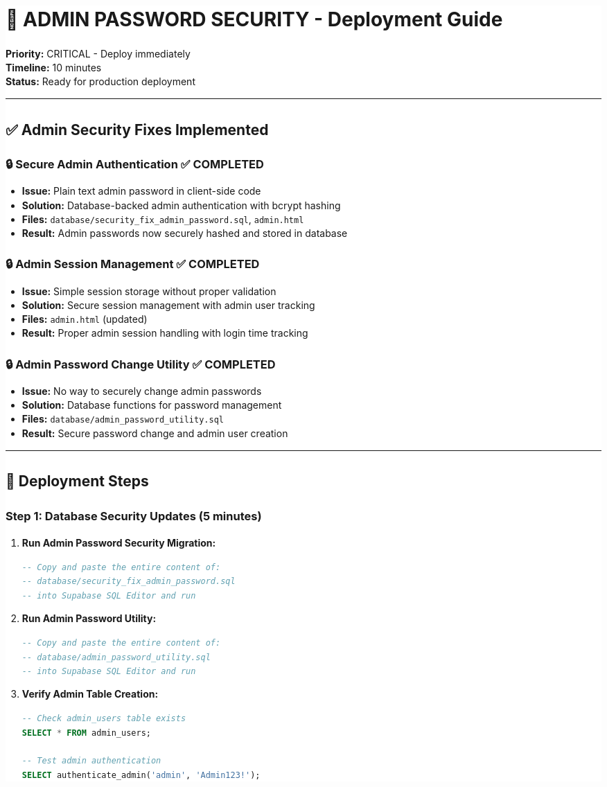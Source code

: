 # 🔐 ADMIN PASSWORD SECURITY - Deployment Guide

**Priority:** CRITICAL - Deploy immediately  
**Timeline:** 10 minutes  
**Status:** Ready for production deployment

---

## ✅ **Admin Security Fixes Implemented**

### 🔒 **Secure Admin Authentication** ✅ COMPLETED
- **Issue:** Plain text admin password in client-side code
- **Solution:** Database-backed admin authentication with bcrypt hashing
- **Files:** `database/security_fix_admin_password.sql`, `admin.html`
- **Result:** Admin passwords now securely hashed and stored in database

### 🔒 **Admin Session Management** ✅ COMPLETED
- **Issue:** Simple session storage without proper validation
- **Solution:** Secure session management with admin user tracking
- **Files:** `admin.html` (updated)
- **Result:** Proper admin session handling with login time tracking

### 🔒 **Admin Password Change Utility** ✅ COMPLETED
- **Issue:** No way to securely change admin passwords
- **Solution:** Database functions for password management
- **Files:** `database/admin_password_utility.sql`
- **Result:** Secure password change and admin user creation

---

## 🚀 **Deployment Steps**

### **Step 1: Database Security Updates** (5 minutes)

1. **Run Admin Password Security Migration:**
   ```sql
   -- Copy and paste the entire content of:
   -- database/security_fix_admin_password.sql
   -- into Supabase SQL Editor and run
   ```

2. **Run Admin Password Utility:**
   ```sql
   -- Copy and paste the entire content of:
   -- database/admin_password_utility.sql
   -- into Supabase SQL Editor and run
   ```

3. **Verify Admin Table Creation:**
   ```sql
   -- Check admin_users table exists
   SELECT * FROM admin_users;
   
   -- Test admin authentication
   SELECT authenticate_admin('admin', 'Admin123!');
   ```
